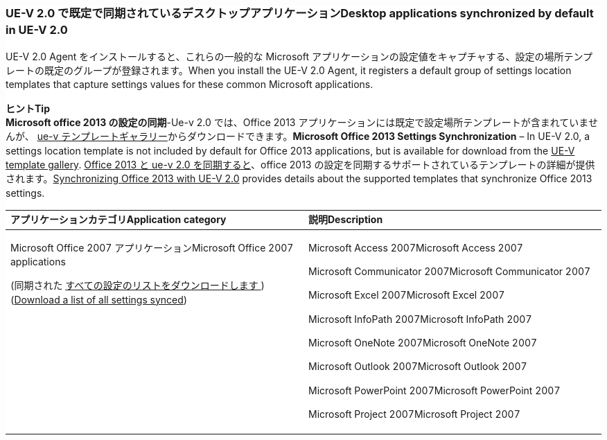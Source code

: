 

### <span data-ttu-id="0bc6e-193">UE-V 2.0 で既定で同期されているデスクトップアプリケーション</span><span class="sxs-lookup"><span data-stu-id="0bc6e-193">Desktop applications synchronized by default in UE-V 2.0</span></span>

<span data-ttu-id="0bc6e-194">UE-V 2.0 Agent をインストールすると、これらの一般的な Microsoft アプリケーションの設定値をキャプチャする、設定の場所テンプレートの既定のグループが登録されます。</span><span class="sxs-lookup"><span data-stu-id="0bc6e-194">When you install the UE-V 2.0 Agent, it registers a default group of settings location templates that capture settings values for these common Microsoft applications.</span></span>

**<span data-ttu-id="0bc6e-195">ヒント</span><span class="sxs-lookup"><span data-stu-id="0bc6e-195">Tip</span></span>**  
<span data-ttu-id="0bc6e-196">**Microsoft office 2013 の設定の同期**-Ue-v 2.0 では、Office 2013 アプリケーションには既定で設定場所テンプレートが含まれていませんが、 [ue-v テンプレートギャラリー](https://go.microsoft.com/fwlink/p/?LinkID=246589)からダウンロードできます。</span><span class="sxs-lookup"><span data-stu-id="0bc6e-196">**Microsoft Office 2013 Settings Synchronization** – In UE-V 2.0, a settings location template is not included by default for Office 2013 applications, but is available for download from the [UE-V template gallery](https://go.microsoft.com/fwlink/p/?LinkID=246589).</span></span> <span data-ttu-id="0bc6e-197">[Office 2013 と ue-v 2.0 を同期すると](synchronizing-office-2013-with-ue-v-20-both-uevv2.md)、office 2013 の設定を同期するサポートされているテンプレートの詳細が提供されます。</span><span class="sxs-lookup"><span data-stu-id="0bc6e-197">[Synchronizing Office 2013 with UE-V 2.0](synchronizing-office-2013-with-ue-v-20-both-uevv2.md) provides details about the supported templates that synchronize Office 2013 settings.</span></span>



<table>
<colgroup>
<col width="50%" />
<col width="50%" />
</colgroup>
<thead>
<tr class="header">
<th align="left"><strong><span data-ttu-id="0bc6e-198">アプリケーションカテゴリ</span><span class="sxs-lookup"><span data-stu-id="0bc6e-198">Application category</span></span></strong></th>
<th align="left"><strong><span data-ttu-id="0bc6e-199">説明</span><span class="sxs-lookup"><span data-stu-id="0bc6e-199">Description</span></span></strong></th>
</tr>
</thead>
<tbody>
<tr class="odd">
<td align="left"><p><span data-ttu-id="0bc6e-200">Microsoft Office 2007 アプリケーション</span><span class="sxs-lookup"><span data-stu-id="0bc6e-200">Microsoft Office 2007 applications</span></span></p>
<p><span data-ttu-id="0bc6e-201">(同期された <a href="https://www.microsoft.com/download/details.aspx?id=46367" data-raw-source="[Download a list of all settings synced](https://www.microsoft.com/download/details.aspx?id=46367)"> すべての設定のリストをダウンロードします </a> )</span><span class="sxs-lookup"><span data-stu-id="0bc6e-201">(<a href="https://www.microsoft.com/download/details.aspx?id=46367" data-raw-source="[Download a list of all settings synced](https://www.microsoft.com/download/details.aspx?id=46367)">Download a list of all settings synced</a>)</span></span></p></td>
<td align="left"><p><span data-ttu-id="0bc6e-202">Microsoft Access 2007</span><span class="sxs-lookup"><span data-stu-id="0bc6e-202">Microsoft Access 2007</span></span></p>
<p><span data-ttu-id="0bc6e-203">Microsoft Communicator 2007</span><span class="sxs-lookup"><span data-stu-id="0bc6e-203">Microsoft Communicator 2007</span></span></p>
<p><span data-ttu-id="0bc6e-204">Microsoft Excel 2007</span><span class="sxs-lookup"><span data-stu-id="0bc6e-204">Microsoft Excel 2007</span></span></p>
<p><span data-ttu-id="0bc6e-205">Microsoft InfoPath 2007</span><span class="sxs-lookup"><span data-stu-id="0bc6e-205">Microsoft InfoPath 2007</span></span></p>
<p><span data-ttu-id="0bc6e-206">Microsoft OneNote 2007</span><span class="sxs-lookup"><span data-stu-id="0bc6e-206">Microsoft OneNote 2007</span></span></p>
<p><span data-ttu-id="0bc6e-207">Microsoft Outlook 2007</span><span class="sxs-lookup"><span data-stu-id="0bc6e-207">Microsoft Outlook 2007</span></span></p>
<p><span data-ttu-id="0bc6e-208">Microsoft PowerPoint 2007</span><span class="sxs-lookup"><span data-stu-id="0bc6e-208">Microsoft PowerPoint 2007</span></span></p>
<p><span data-ttu-id="0bc6e-209">Microsoft Project 2007</span><span class="sxs-lookup"><span data-stu-id="0bc6e-209">Microsoft Project 2007</span></span></p>